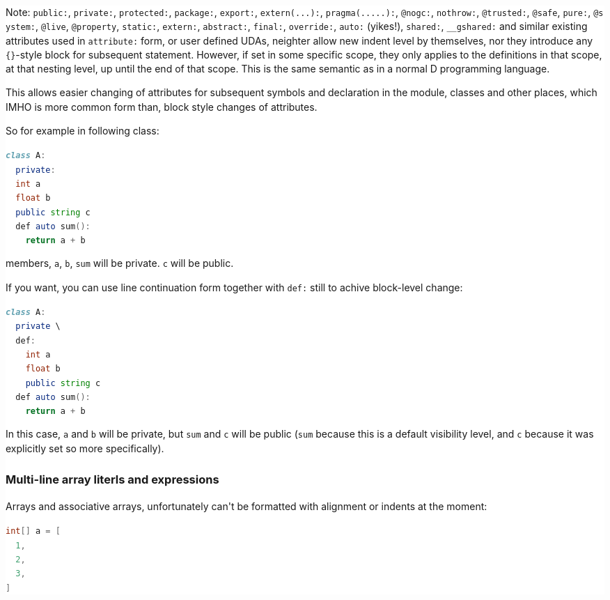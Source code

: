 Note: `public:`, `private:`, `protected:`, `package:`, `export:`, `extern(...):`,
`pragma(.....):`, `@nogc:`, `nothrow:`, `@trusted:`, `@safe`, `pure:`,
`@system:`, `@live`, `@property`, `static:`, `extern:`, `abstract:`, `final:`,
`override:`, `auto:` (yikes!), `shared:`, `__gshared:` and similar existing
attributes used in `attribute:` form, or user defined UDAs, neighter allow new
indent level by themselves, nor they introduce any `{}`-style block for
subsequent statement. However, if set in some specific scope, they only applies
to the definitions in that scope, at that nesting level, up until the end of that
scope. This is the same semantic as in a normal D programming language.

This allows easier changing of attributes for subsequent symbols and declaration
in the module, classes and other places, which IMHO is more common form than,
block style changes of attributes.

So for example in following class:

```d
class A:
  private:
  int a
  float b
  public string c
  def auto sum():
    return a + b
```

members, `a`, `b`, `sum` will be private. `c` will be public.

If you want, you can use line continuation form together with `def:` still to
achive block-level change:

```d
class A:
  private \
  def:
    int a
    float b
    public string c
  def auto sum():
    return a + b
```

In this case, `a` and `b` will be private, but `sum` and `c` will be public
(`sum` because this is a default visibility level, and `c` because it was
explicitly set so more specifically).

### Multi-line array literls and expressions

Arrays and associative arrays, unfortunately can't be formatted with alignment
or indents at the moment:

```d
int[] a = [
  1,
  2,
  3,
]
```
